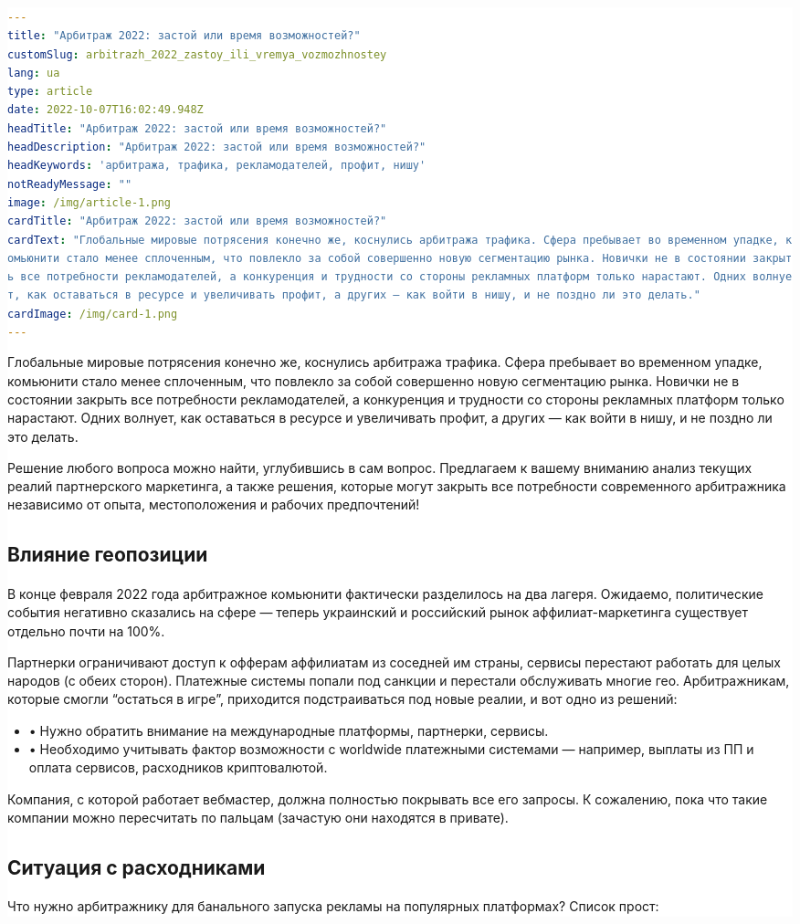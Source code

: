 ```yaml
---
title: "Арбитраж 2022: застой или время возможностей?"
customSlug: arbitrazh_2022_zastoy_ili_vremya_vozmozhnostey
lang: ua
type: article
date: 2022-10-07T16:02:49.948Z
headTitle: "Арбитраж 2022: застой или время возможностей?"
headDescription: "Арбитраж 2022: застой или время возможностей?"
headKeywords: 'арбитража, трафика, рекламодателей, профит, нишу'
notReadyMessage: ""
image: /img/article-1.png
cardTitle: "Арбитраж 2022: застой или время возможностей?"
cardText: "Глобальные мировые потрясения конечно же, коснулись арбитража трафика. Сфера пребывает во временном упадке, комьюнити стало менее сплоченным, что повлекло за собой совершенно новую сегментацию рынка. Новички не в состоянии закрыть все потребности рекламодателей, а конкуренция и трудности со стороны рекламных платформ только нарастают. Одних волнует, как оставаться в ресурсе и увеличивать профит, а других — как войти в нишу, и не поздно ли это делать."
cardImage: /img/card-1.png
---
```

Глобальные мировые потрясения конечно же, коснулись арбитража трафика. Сфера пребывает во временном упадке, комьюнити стало менее сплоченным, что повлекло за собой совершенно новую сегментацию рынка. Новички не в состоянии закрыть все потребности рекламодателей, а конкуренция и трудности со стороны рекламных платформ только нарастают. Одних волнует, как оставаться в ресурсе и увеличивать профит, а других — как войти в нишу, и не поздно ли это делать. 

Решение любого вопроса можно найти, углубившись в сам вопрос. Предлагаем к вашему вниманию анализ текущих реалий партнерского маркетинга, а также решения, которые могут закрыть все потребности современного арбитражника независимо от опыта, местоположения и рабочих предпочтений!

## Влияние геопозиции

В конце февраля 2022 года арбитражное комьюнити фактически разделилось на два лагеря. Ожидаемо, политические события негативно сказались на сфере — теперь украинский и российский рынок аффилиат-маркетинга существует отдельно почти на 100%.

Партнерки ограничивают доступ к офферам аффилиатам из соседней им страны, сервисы перестают работать для целых народов (с обеих сторон). Платежные системы попали под санкции и перестали обслуживать многие гео. Арбитражникам, которые смогли “остаться в игре”, приходится подстраиваться под новые реалии, и вот одно из решений:

* • Нужно обратить внимание на международные платформы, партнерки, сервисы. 
* • Необходимо учитывать фактор возможности с worldwide платежными системами — например, выплаты из ПП и оплата сервисов, расходников криптовалютой.

Компания, с которой работает вебмастер, должна полностью покрывать все его запросы. К сожалению, пока что такие компании можно пересчитать по пальцам (зачастую они находятся в привате).

## Ситуация с расходниками

Что нужно арбитражнику для банального запуска рекламы на популярных платформах? Список прост:
